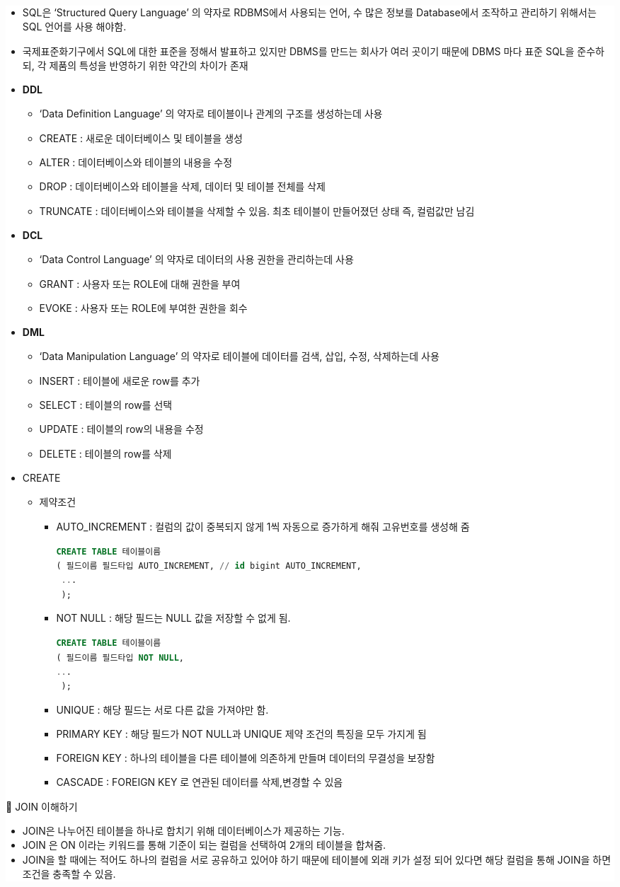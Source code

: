 - SQL은 ‘Structured Query Language’ 의 약자로 RDBMS에서 사용되는 언어, 수 많은 정보를 Database에서 조작하고 관리하기 위해서는 SQL 언어를 사용 해야함.

- 국제표준화기구에서 SQL에 대한 표준을 정해서 발표하고 있지만 DBMS를 만드는 회사가 여러 곳이기 때문에 DBMS 마다 표준 SQL을 준수하되, 각 제품의 특성을 반영하기 위한 약간의 차이가 존재

- **DDL** 	
	- ‘Data Definition Language’ 의 약자로 테이블이나 관계의 구조를 생성하는데 사용

	- CREATE : 새로운 데이터베이스 및 테이블을 생성
	- ALTER : 데이터베이스와 테이블의 내용을 수정
	- DROP : 데이터베이스와 테이블을 삭제, 데이터 및 테이블 전체를 삭제
	- TRUNCATE : 데이터베이스와 테이블을 삭제할 수 있음. 최초 테이블이 만들어졌던 상태 즉, 컬럼값만 남김

- **DCL**
	- ‘Data Control Language’ 의 약자로 데이터의 사용 권한을 관리하는데 사용
	- GRANT : 사용자 또는 ROLE에 대해 권한을 부여
	
	- EVOKE : 사용자 또는 ROLE에 부여한 권한을 회수

- **DML**
	- ‘Data Manipulation Language’ 의 약자로  테이블에 데이터를 검색, 삽입, 수정, 삭제하는데  사용

	- INSERT : 테이블에 새로운 row를 추가
	- SELECT : 테이블의 row를 선택
	- UPDATE : 테이블의 row의 내용을 수정
	- DELETE : 테이블의 row를 삭제

- CREATE
	- 제약조건
		- AUTO_INCREMENT : 컬럼의 값이 중복되지 않게 1씩 자동으로 증가하게 해줘 고유번호를 생성해 줌

			```SQL
			CREATE TABLE 테이블이름 
			( 필드이름 필드타입 AUTO_INCREMENT, // id bigint AUTO_INCREMENT,
			 ... 
			 );		
			```

		- NOT NULL : 해당 필드는 NULL 값을 저장할 수 없게 됨.

			```SQL
			CREATE TABLE 테이블이름 
			( 필드이름 필드타입 NOT NULL, 
			...
			 );	
			```

		- UNIQUE : 해당 필드는 서로 다른 값을 가져야만 함.
		- PRIMARY KEY : 해당 필드가 NOT NULL과 UNIQUE 제약 조건의 특징을 모두 가지게 됨
		- FOREIGN KEY : 하나의 테이블을 다른 테이블에 의존하게 만들며 데이터의 무결성을 보장함
		- CASCADE : FOREIGN KEY 로 연관된 데이터를 삭제,변경할 수 있음

<aside> 📌 JOIN 이해하기

-   JOIN은 나누어진 테이블을 하나로 합치기 위해 데이터베이스가 제공하는 기능.
-   JOIN 은 ON 이라는 키워드를 통해 기준이 되는 컬럼을 선택하여 2개의 테이블을 합쳐줌.
-   JOIN을 할 때에는 적어도 하나의 컬럼을 서로 공유하고 있어야 하기 때문에 테이블에 외래 키가 설정 되어 있다면 해당 컬럼을 통해 JOIN을 하면 조건을 충족할 수 있음.
